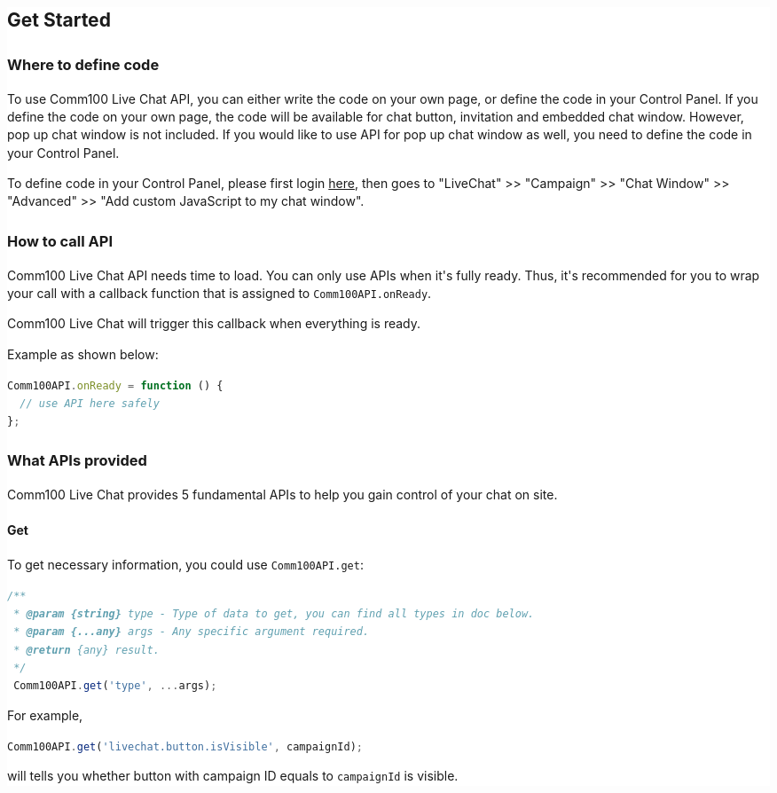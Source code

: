 ## Get Started

### Where to define code

To use Comm100 Live Chat API, you can either write the code on your own page, or define the code
in your Control Panel. If you define the code on your own page, the code will be available for
chat button, invitation and embedded chat window. However, pop up chat window is not included.
If you would like to use API for pop up chat window as well, you need to define the code in your
Control Panel.

To define code in your Control Panel, please first login [here](https://www.comm100.com/secure/login.aspx),
then goes to "LiveChat" >> "Campaign" >> "Chat Window" >> "Advanced" >> "Add custom JavaScript to my chat window".

### How to call API

Comm100 Live Chat API needs time to load. You can only use APIs when it's fully ready. Thus, it's
recommended for you to wrap your call with a callback function that is assigned to `Comm100API.onReady`.

Comm100 Live Chat will trigger this callback when everything is ready.

Example as shown below:

```javascript
Comm100API.onReady = function () {
  // use API here safely
};
```

### What APIs provided

Comm100 Live Chat provides 5 fundamental APIs to help you gain control of your chat on site.

#### Get

To get necessary information, you could use `Comm100API.get`:

```javascript
/**
 * @param {string} type - Type of data to get, you can find all types in doc below.
 * @param {...any} args - Any specific argument required.
 * @return {any} result.
 */
 Comm100API.get('type', ...args);
```

For example,

```javascript
Comm100API.get('livechat.button.isVisible', campaignId);
```

will tells you whether button with campaign ID equals to `campaignId` is visible.
